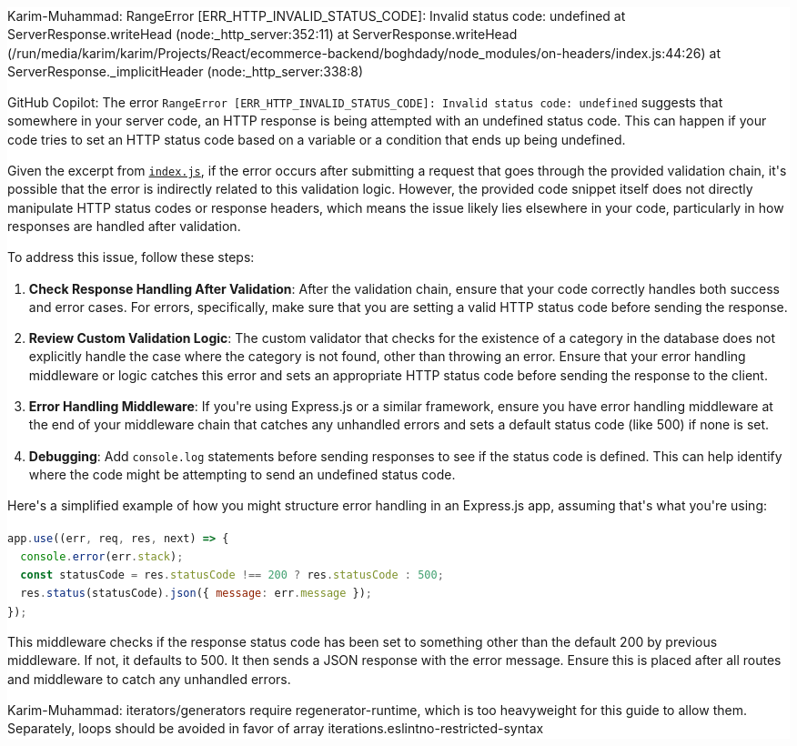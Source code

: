 Karim-Muhammad: RangeError [ERR_HTTP_INVALID_STATUS_CODE]: Invalid status code: undefined
at ServerResponse.writeHead (node:\_http_server:352:11)
at ServerResponse.writeHead (/run/media/karim/karim/Projects/React/ecommerce-backend/boghdady/node_modules/on-headers/index.js:44:26)
at ServerResponse.\_implicitHeader (node:\_http_server:338:8)

GitHub Copilot: The error `RangeError [ERR_HTTP_INVALID_STATUS_CODE]: Invalid status code: undefined` suggests that somewhere in your server code, an HTTP response is being attempted with an undefined status code. This can happen if your code tries to set an HTTP status code based on a variable or a condition that ends up being undefined.

Given the excerpt from [`index.js`](command:_github.copilot.openRelativePath?%5B%7B%22scheme%22%3A%22file%22%2C%22authority%22%3A%22%22%2C%22path%22%3A%22%2Frun%2Fmedia%2Fkarim%2Fkarim%2FProjects%2FReact%2Fecommerce-backend%2Fboghdady%2Fsrc%2Frules%2Fproduct%2Findex.js%22%2C%22query%22%3A%22%22%2C%22fragment%22%3A%22%22%7D%5D "/run/media/karim/karim/Projects/React/ecommerce-backend/boghdady/src/rules/product/index.js"), if the error occurs after submitting a request that goes through the provided validation chain, it's possible that the error is indirectly related to this validation logic. However, the provided code snippet itself does not directly manipulate HTTP status codes or response headers, which means the issue likely lies elsewhere in your code, particularly in how responses are handled after validation.

To address this issue, follow these steps:

1. **Check Response Handling After Validation**: After the validation chain, ensure that your code correctly handles both success and error cases. For errors, specifically, make sure that you are setting a valid HTTP status code before sending the response.

2. **Review Custom Validation Logic**: The custom validator that checks for the existence of a category in the database does not explicitly handle the case where the category is not found, other than throwing an error. Ensure that your error handling middleware or logic catches this error and sets an appropriate HTTP status code before sending the response to the client.

3. **Error Handling Middleware**: If you're using Express.js or a similar framework, ensure you have error handling middleware at the end of your middleware chain that catches any unhandled errors and sets a default status code (like 500) if none is set.

4. **Debugging**: Add `console.log` statements before sending responses to see if the status code is defined. This can help identify where the code might be attempting to send an undefined status code.

Here's a simplified example of how you might structure error handling in an Express.js app, assuming that's what you're using:

```javascript
app.use((err, req, res, next) => {
  console.error(err.stack);
  const statusCode = res.statusCode !== 200 ? res.statusCode : 500;
  res.status(statusCode).json({ message: err.message });
});
```

This middleware checks if the response status code has been set to something other than the default 200 by previous middleware. If not, it defaults to 500. It then sends a JSON response with the error message. Ensure this is placed after all routes and middleware to catch any unhandled errors.

Karim-Muhammad: iterators/generators require regenerator-runtime, which is too heavyweight for this guide to allow them. Separately, loops should be avoided in favor of array iterations.eslintno-restricted-syntax
